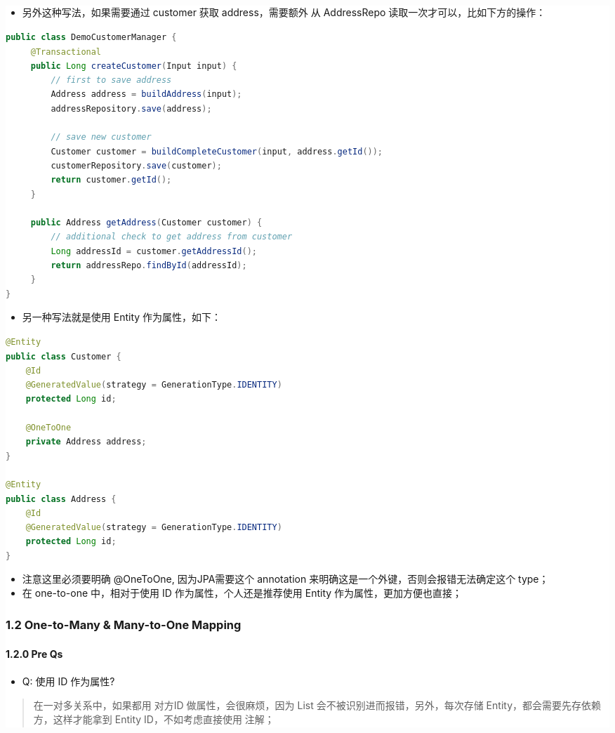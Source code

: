 - 另外这种写法，如果需要通过 customer 获取 address，需要额外 从 AddressRepo 读取一次才可以，比如下方的操作：
```java
public class DemoCustomerManager {
     @Transactional
     public Long createCustomer(Input input) {
         // first to save address
         Address address = buildAddress(input);
         addressRepository.save(address);
 
         // save new customer
         Customer customer = buildCompleteCustomer(input, address.getId());
         customerRepository.save(customer);
         return customer.getId();
     }
    
     public Address getAddress(Customer customer) {
         // additional check to get address from customer
         Long addressId = customer.getAddressId();
         return addressRepo.findById(addressId);
     }
}
```

- 另一种写法就是使用 Entity 作为属性，如下：
```java
@Entity
public class Customer {
    @Id
    @GeneratedValue(strategy = GenerationType.IDENTITY)
    protected Long id;

    @OneToOne
    private Address address;
}

@Entity
public class Address {
    @Id
    @GeneratedValue(strategy = GenerationType.IDENTITY)
    protected Long id;
}
```
- 注意这里必须要明确 @OneToOne, 因为JPA需要这个 annotation 来明确这是一个外键，否则会报错无法确定这个 type；
- 在 one-to-one 中，相对于使用 ID 作为属性，个人还是推荐使用 Entity 作为属性，更加方便也直接；

### 1.2 One-to-Many & Many-to-One Mapping

#### 1.2.0 Pre Qs

- Q: 使用 ID 作为属性?
> 在一对多关系中，如果都用 对方ID 做属性，会很麻烦，因为 List<Long> 会不被识别进而报错，另外，每次存储 Entity，都会需要先存依赖方，这样才能拿到 Entity ID，不如考虑直接使用 注解；
